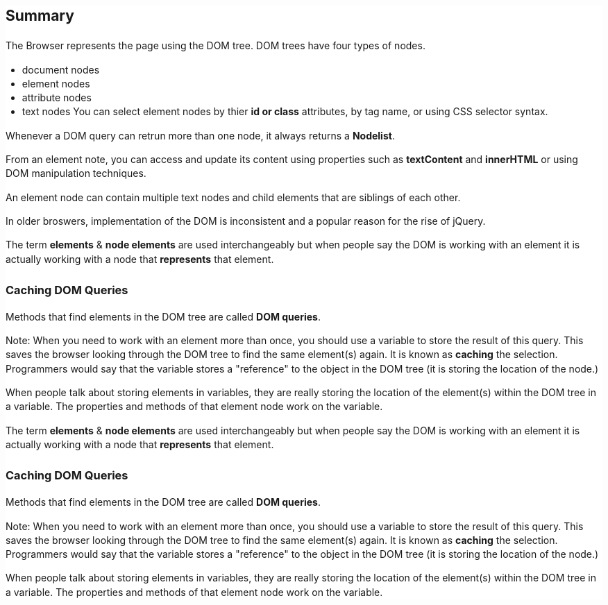 

## Summary
The Browser represents the page using the DOM tree.
DOM trees have four types of nodes.
* document nodes
* element nodes
* attribute nodes
* text nodes
You can select element nodes by thier **id or class** attributes, by tag name, or using CSS selector syntax.

Whenever a DOM query can retrun more than one node, it always returns a **Nodelist**.

From an element note, you can access and update its content using properties such as **textContent** and **innerHTML** or using DOM manipulation techniques.

An element node can contain multiple text nodes and child elements that are siblings of each other.

In older broswers, implementation of the DOM is inconsistent and a popular reason for the rise of jQuery.



The term **elements** & **node elements** are used interchangeably but when people say the DOM is working with an element it is actually working with a node that __represents__ that element.


### Caching DOM Queries
Methods that find elements in the DOM tree are called **DOM queries**.

Note: When you need to work with an element more than once, you should use a variable to store the result of this query. This saves the browser looking through the DOM tree to find the same element(s) again. It is known as **caching** the selection. Programmers would say that the variable stores a "reference" to the object in the DOM tree (it is storing the location of the node.)

When people talk about storing elements in variables, they are really storing the location of the element(s) within the DOM tree in a variable. The properties and methods of that element node work on the variable.


The term **elements** & **node elements** are used interchangeably but when people say the DOM is working with an element it is actually working with a node that __represents__ that element.


### Caching DOM Queries
Methods that find elements in the DOM tree are called **DOM queries**.

Note: When you need to work with an element more than once, you should use a variable to store the result of this query. This saves the browser looking through the DOM tree to find the same element(s) again. It is known as **caching** the selection. Programmers would say that the variable stores a "reference" to the object in the DOM tree (it is storing the location of the node.)

When people talk about storing elements in variables, they are really storing the location of the element(s) within the DOM tree in a variable. The properties and methods of that element node work on the variable.

